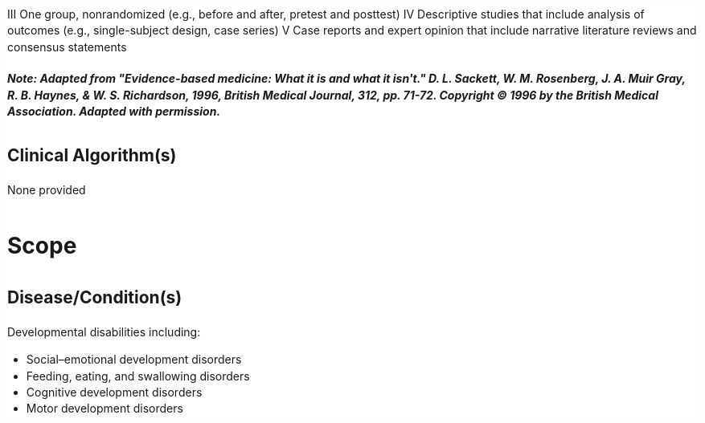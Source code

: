    <th valign="top">
    III
   </th>
   <td valign="top">
    One group, nonrandomized (e.g., before and after, pretest and posttest)
   </td>
  </tr>
  <tr>
   <th valign="top">
    IV
   </th>
   <td valign="top">
    Descriptive studies that include analysis of outcomes (e.g., single-subject design, case series)
   </td>
  </tr>
  <tr>
   <th valign="top">
    V
   </th>
   <td valign="top">
    Case reports and expert opinion that include narrative literature reviews and consensus statements
   </td>
  </tr>
 </tbody>
</table>


#####  Note: Adapted from "Evidence-based medicine: What it is and what it isn't." D. L. Sackett, W. M. Rosenberg, J. A. Muir Gray, R. B. Haynes, & W. S. Richardson, 1996, British Medical Journal, 312, pp. 71-72. Copyright © 1996 by the British Medical Association. Adapted with permission. 
## Clinical Algorithm(s)



None provided

# Scope

## Disease/Condition(s)



Developmental disabilities including:

  * Social–emotional development disorders 
  * Feeding, eating, and swallowing disorders 
  * Cognitive development disorders 
  * Motor development disorders 


